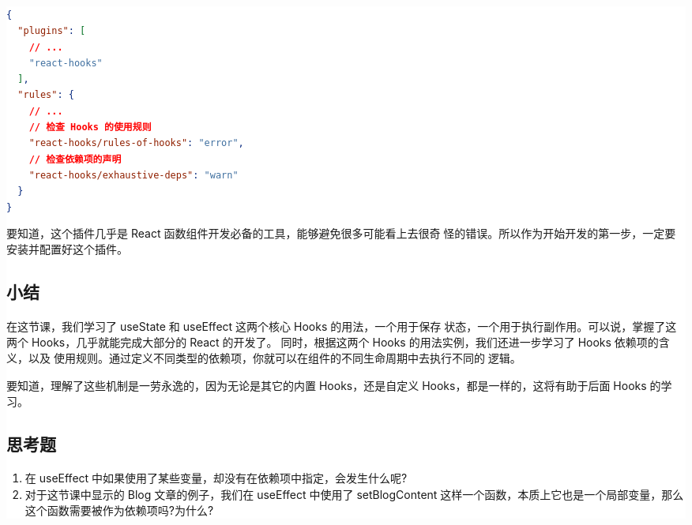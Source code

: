```json
{
  "plugins": [
    // ...
    "react-hooks"
  ],
  "rules": {
    // ...
    // 检查 Hooks 的使用规则
    "react-hooks/rules-of-hooks": "error",
    // 检查依赖项的声明
    "react-hooks/exhaustive-deps": "warn"
  }
}
```

要知道，这个插件几乎是 React 函数组件开发必备的工具，能够避免很多可能看上去很奇 怪的错误。所以作为开始开发的第一步，一定要安装并配置好这个插件。

## 小结

在这节课，我们学习了 useState 和 useEffect 这两个核心 Hooks 的用法，一个用于保存 状态，一个用于执行副作用。可以说，掌握了这两个 Hooks，几乎就能完成大部分的 React 的开发了。
同时，根据这两个 Hooks 的用法实例，我们还进一步学习了 Hooks 依赖项的含义，以及 使用规则。通过定义不同类型的依赖项，你就可以在组件的不同生命周期中去执行不同的 逻辑。

要知道，理解了这些机制是一劳永逸的，因为无论是其它的内置 Hooks，还是自定义 Hooks，都是一样的，这将有助于后面 Hooks 的学习。

## 思考题

1. 在 useEffect 中如果使用了某些变量，却没有在依赖项中指定，会发生什么呢?
2. 对于这节课中显示的 Blog 文章的例子，我们在 useEffect 中使用了 setBlogContent 这样一个函数，本质上它也是一个局部变量，那么这个函数需要被作为依赖项吗?为什么?
